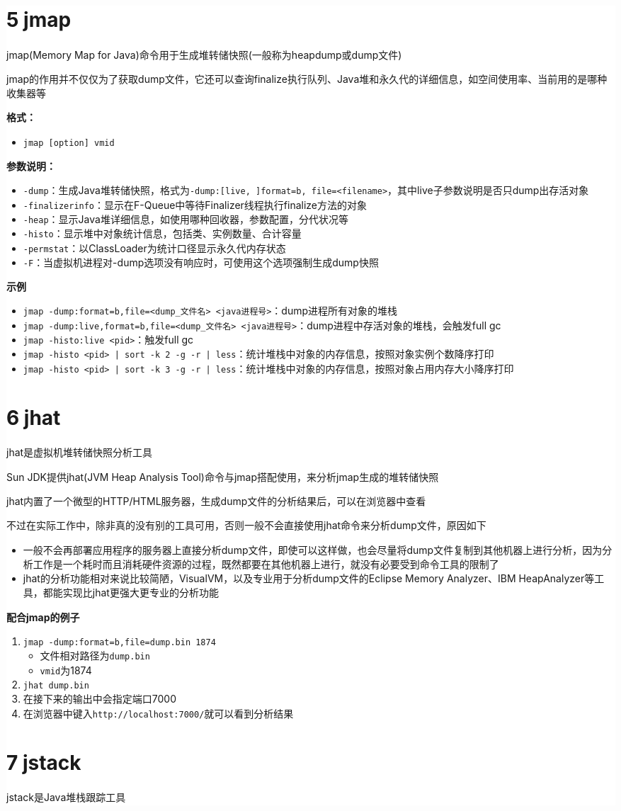 # 5 jmap

jmap(Memory Map for Java)命令用于生成堆转储快照(一般称为heapdump或dump文件)

jmap的作用并不仅仅为了获取dump文件，它还可以查询finalize执行队列、Java堆和永久代的详细信息，如空间使用率、当前用的是哪种收集器等

**格式：**

* `jmap [option] vmid`

**参数说明：**

* `-dump`：生成Java堆转储快照，格式为`-dump:[live, ]format=b, file=<filename>`，其中live子参数说明是否只dump出存活对象
* `-finalizerinfo`：显示在F-Queue中等待Finalizer线程执行finalize方法的对象
* `-heap`：显示Java堆详细信息，如使用哪种回收器，参数配置，分代状况等
* `-histo`：显示堆中对象统计信息，包括类、实例数量、合计容量
* `-permstat`：以ClassLoader为统计口径显示永久代内存状态
* `-F`：当虚拟机进程对-dump选项没有响应时，可使用这个选项强制生成dump快照

**示例**

* `jmap -dump:format=b,file=<dump_文件名> <java进程号>`：dump进程所有对象的堆栈
* `jmap -dump:live,format=b,file=<dump_文件名> <java进程号>`：dump进程中存活对象的堆栈，会触发full gc
* `jmap -histo:live <pid>`：触发full gc
* `jmap -histo <pid> | sort -k 2 -g -r | less`：统计堆栈中对象的内存信息，按照对象实例个数降序打印
* `jmap -histo <pid> | sort -k 3 -g -r | less`：统计堆栈中对象的内存信息，按照对象占用内存大小降序打印

# 6 jhat

jhat是虚拟机堆转储快照分析工具

Sun JDK提供jhat(JVM Heap Analysis Tool)命令与jmap搭配使用，来分析jmap生成的堆转储快照

jhat内置了一个微型的HTTP/HTML服务器，生成dump文件的分析结果后，可以在浏览器中查看

不过在实际工作中，除非真的没有别的工具可用，否则一般不会直接使用jhat命令来分析dump文件，原因如下

* 一般不会再部署应用程序的服务器上直接分析dump文件，即使可以这样做，也会尽量将dump文件复制到其他机器上进行分析，因为分析工作是一个耗时而且消耗硬件资源的过程，既然都要在其他机器上进行，就没有必要受到命令工具的限制了
* jhat的分析功能相对来说比较简陋，VisualVM，以及专业用于分析dump文件的Eclipse Memory Analyzer、IBM HeapAnalyzer等工具，都能实现比jhat更强大更专业的分析功能

**配合jmap的例子**

1. `jmap -dump:format=b,file=dump.bin 1874`
    * 文件相对路径为`dump.bin`
    * `vmid`为1874
1. `jhat dump.bin`
1. 在接下来的输出中会指定端口7000
1. 在浏览器中键入`http://localhost:7000/`就可以看到分析结果

# 7 jstack

jstack是Java堆栈跟踪工具
